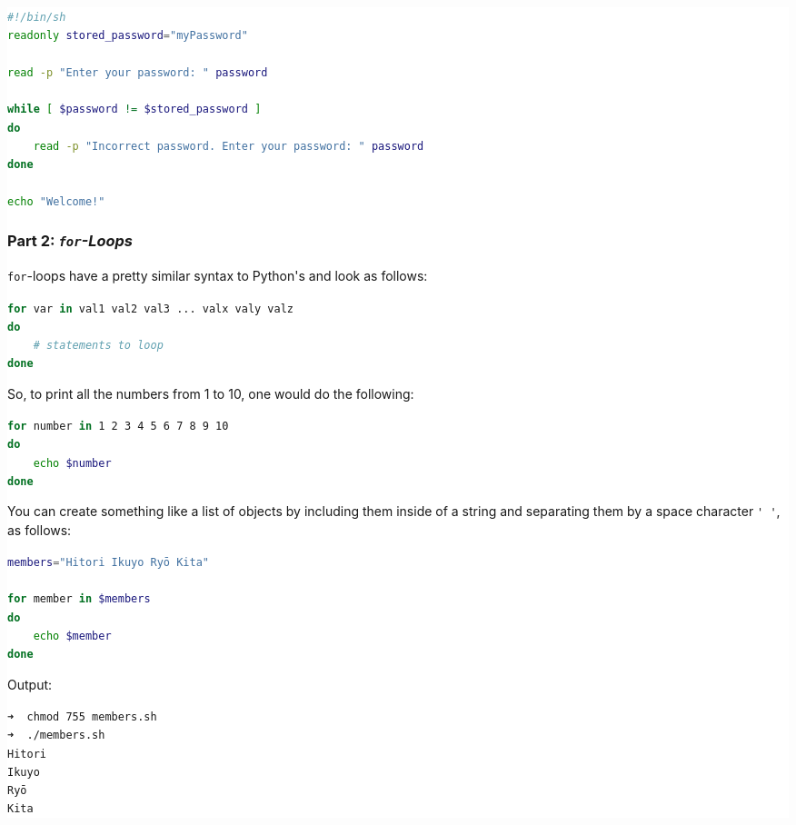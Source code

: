 ```bash
#!/bin/sh
readonly stored_password="myPassword"

read -p "Enter your password: " password

while [ $password != $stored_password ]
do
    read -p "Incorrect password. Enter your password: " password
done

echo "Welcome!"
```

### Part 2: _`for`-Loops_

`for`-loops have a pretty similar syntax to Python's and look as follows:

```bash
for var in val1 val2 val3 ... valx valy valz
do
    # statements to loop
done
```

So, to print all the numbers from 1 to 10, one would do the following:

```bash
for number in 1 2 3 4 5 6 7 8 9 10
do
    echo $number
done
```

You can create something like a list of objects by including them inside of a string and separating them by a space character `' '`, as follows:

```bash
members="Hitori Ikuyo Ryō Kita"

for member in $members
do
    echo $member
done
```

Output:
```
➜  chmod 755 members.sh 
➜  ./members.sh 
Hitori
Ikuyo
Ryō
Kita
```
